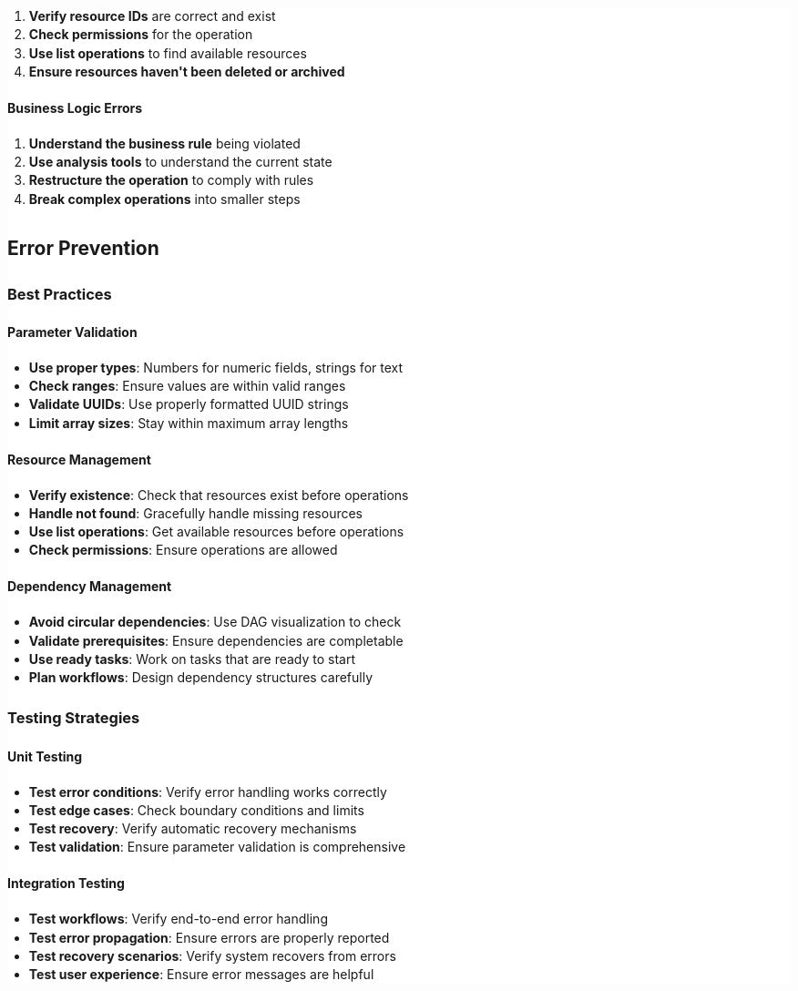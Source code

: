1. **Verify resource IDs** are correct and exist
2. **Check permissions** for the operation
3. **Use list operations** to find available resources
4. **Ensure resources haven't been deleted or archived**

#### Business Logic Errors

1. **Understand the business rule** being violated
2. **Use analysis tools** to understand the current state
3. **Restructure the operation** to comply with rules
4. **Break complex operations** into smaller steps

## Error Prevention

### Best Practices

#### Parameter Validation

- **Use proper types**: Numbers for numeric fields, strings for text
- **Check ranges**: Ensure values are within valid ranges
- **Validate UUIDs**: Use properly formatted UUID strings
- **Limit array sizes**: Stay within maximum array lengths

#### Resource Management

- **Verify existence**: Check that resources exist before operations
- **Handle not found**: Gracefully handle missing resources
- **Use list operations**: Get available resources before operations
- **Check permissions**: Ensure operations are allowed

#### Dependency Management

- **Avoid circular dependencies**: Use DAG visualization to check
- **Validate prerequisites**: Ensure dependencies are completable
- **Use ready tasks**: Work on tasks that are ready to start
- **Plan workflows**: Design dependency structures carefully

### Testing Strategies

#### Unit Testing

- **Test error conditions**: Verify error handling works correctly
- **Test edge cases**: Check boundary conditions and limits
- **Test recovery**: Verify automatic recovery mechanisms
- **Test validation**: Ensure parameter validation is comprehensive

#### Integration Testing

- **Test workflows**: Verify end-to-end error handling
- **Test error propagation**: Ensure errors are properly reported
- **Test recovery scenarios**: Verify system recovers from errors
- **Test user experience**: Ensure error messages are helpful
